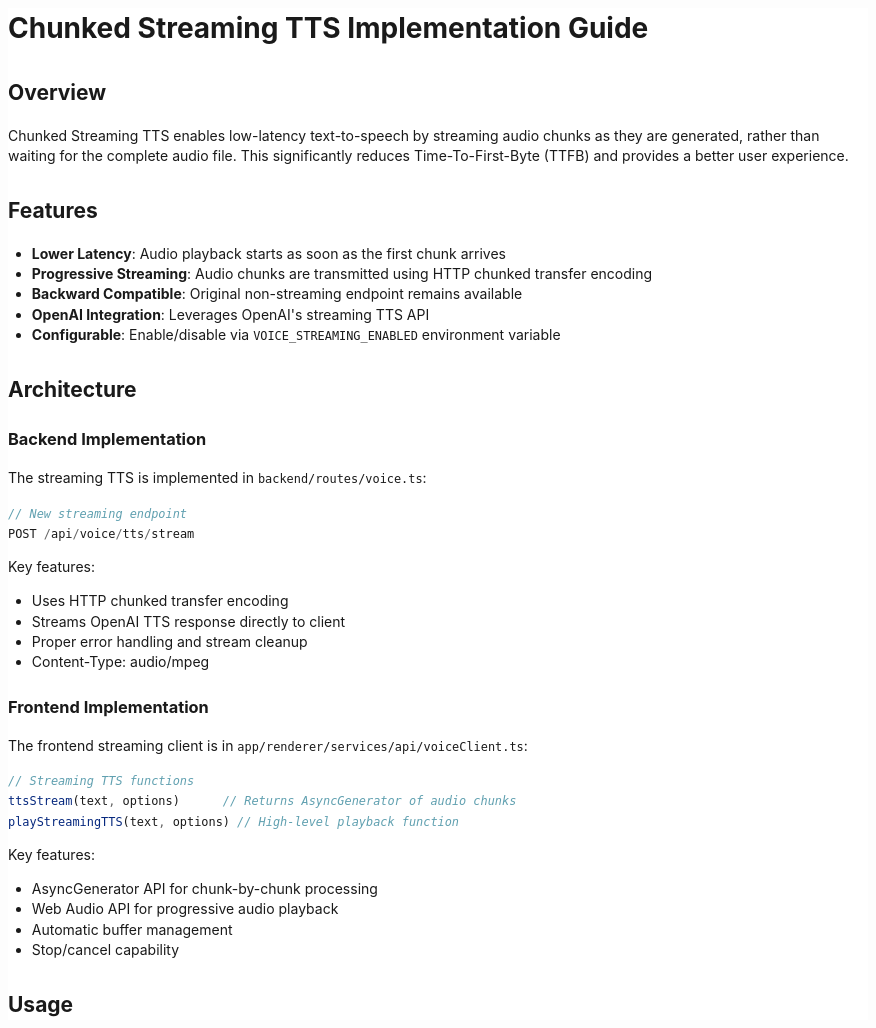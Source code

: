 # Chunked Streaming TTS Implementation Guide

## Overview

Chunked Streaming TTS enables low-latency text-to-speech by streaming audio chunks as they are generated, rather than waiting for the complete audio file. This significantly reduces Time-To-First-Byte (TTFB) and provides a better user experience.

## Features

- **Lower Latency**: Audio playback starts as soon as the first chunk arrives
- **Progressive Streaming**: Audio chunks are transmitted using HTTP chunked transfer encoding
- **Backward Compatible**: Original non-streaming endpoint remains available
- **OpenAI Integration**: Leverages OpenAI's streaming TTS API
- **Configurable**: Enable/disable via `VOICE_STREAMING_ENABLED` environment variable

## Architecture

### Backend Implementation

The streaming TTS is implemented in `backend/routes/voice.ts`:

```typescript
// New streaming endpoint
POST /api/voice/tts/stream
```

Key features:
- Uses HTTP chunked transfer encoding
- Streams OpenAI TTS response directly to client
- Proper error handling and stream cleanup
- Content-Type: audio/mpeg

### Frontend Implementation

The frontend streaming client is in `app/renderer/services/api/voiceClient.ts`:

```typescript
// Streaming TTS functions
ttsStream(text, options)      // Returns AsyncGenerator of audio chunks
playStreamingTTS(text, options) // High-level playback function
```

Key features:
- AsyncGenerator API for chunk-by-chunk processing
- Web Audio API for progressive audio playback
- Automatic buffer management
- Stop/cancel capability

## Usage
